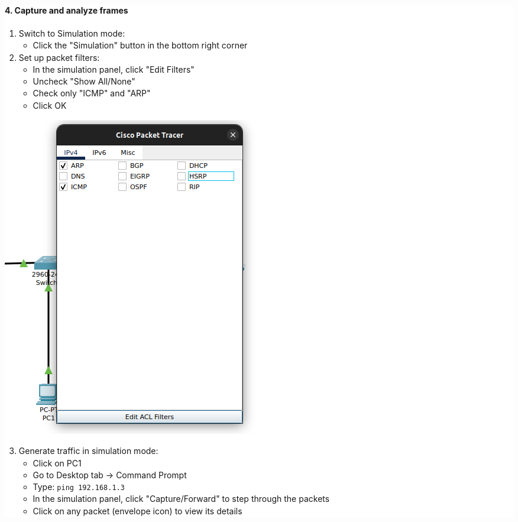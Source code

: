 #### 4. Capture and analyze frames
1. Switch to Simulation mode:
   - Click the "Simulation" button in the bottom right corner
2. Set up packet filters:
   - In the simulation panel, click "Edit Filters"
   - Uncheck "Show All/None"
   - Check only "ICMP" and "ARP"
   - Click OK


![alt text](images/image5.png)

3. Generate traffic in simulation mode:
   - Click on PC1
   - Go to Desktop tab → Command Prompt
   - Type: `ping 192.168.1.3`
   - In the simulation panel, click "Capture/Forward" to step through the packets
   - Click on any packet (envelope icon) to view its details

